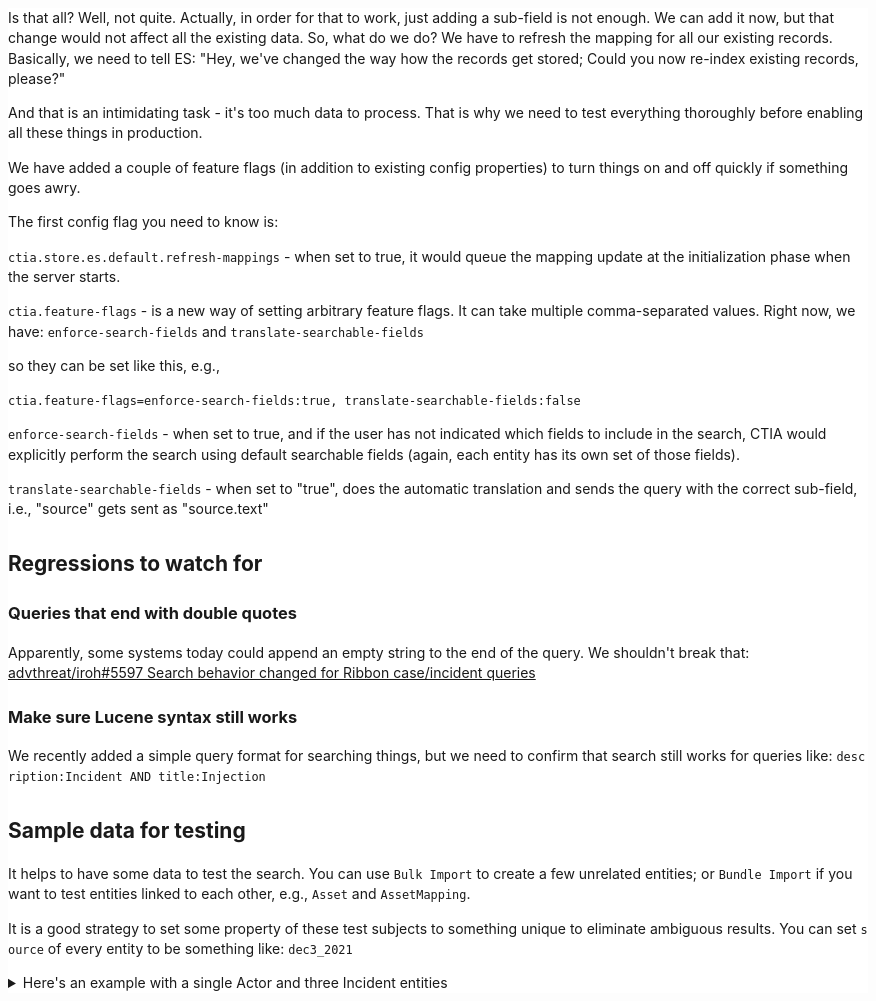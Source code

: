 Is that all? Well, not quite.
Actually, in order for that to work, just adding a sub-field is not enough. We can add it now, but that change would not affect all the existing data. So, what do we do? We have to refresh the mapping for all our existing records. Basically, we need to tell ES: "Hey, we've changed the way how the records get stored; Could you now re-index existing records, please?"

And that is an intimidating task - it's too much data to process. That is why we need to test everything thoroughly before enabling all these things in production.

We have added a couple of feature flags (in addition to existing config properties) to turn things on and off quickly if something goes awry.

The first config flag you need to know is:

`ctia.store.es.default.refresh-mappings` - when set to true, it would queue the mapping update at the initialization phase when the server starts.

`ctia.feature-flags` - is a new way of setting arbitrary feature flags. It can take multiple comma-separated values. Right now, we have: `enforce-search-fields` and `translate-searchable-fields`

so they can be set like this, e.g.,

    ctia.feature-flags=enforce-search-fields:true, translate-searchable-fields:false

`enforce-search-fields` - when set to true, and if the user has not indicated which fields to include in the search, CTIA would explicitly perform the search using default searchable fields (again, each entity has its own set of those fields).

`translate-searchable-fields` - when set to "true", does the automatic translation and sends the query with the correct sub-field, i.e., "source" gets sent as "source.text"

## Regressions to watch for

### Queries that end with double quotes

Apparently, some systems today could append an empty string to the end of the query. We shouldn't break that:
[advthreat/iroh#5597 Search behavior changed for Ribbon case/incident queries](https://github.com/advthreat/iroh/issues/5597)

### Make sure Lucene syntax still works

We recently added a simple query format for searching things, but we need to confirm that search still works for queries like: `description:Incident AND title:Injection`

## Sample data for testing

It helps to have some data to test the search. You can use `Bulk Import` to create a few unrelated entities; or `Bundle Import` if you want to test entities linked to each other, e.g., `Asset` and `AssetMapping`.

It is a good strategy to set some property of these test subjects to something unique to eliminate ambiguous results. You can set `source` of every entity to be something like: `dec3_2021`

<details><summary>
Here's an example with a single Actor and three Incident entities
</summary></details>
